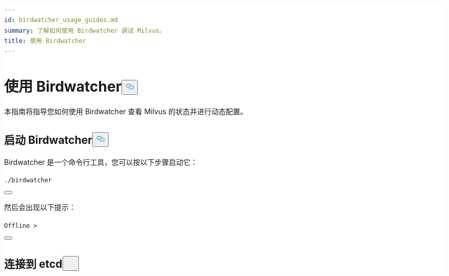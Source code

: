 ```yaml
---
id: birdwatcher_usage_guides.md
summary: 了解如何使用 Birdwatcher 调试 Milvus。
title: 使用 Birdwatcher
---
```

<h1 id="Use-Birdwatcher" class="common-anchor-header">使用 Birdwatcher<button data-href="#Use-Birdwatcher" class="anchor-icon" translate="no">
      <svg translate="no"
        aria-hidden="true"
        focusable="false"
        height="20"
        version="1.1"
        viewBox="0 0 16 16"
        width="16"
      >
        <path
          fill="#0092E4"
          fill-rule="evenodd"
          d="M4 9h1v1H4c-1.5 0-3-1.69-3-3.5S2.55 3 4 3h4c1.45 0 3 1.69 3 3.5 0 1.41-.91 2.72-2 3.25V8.59c.58-.45 1-1.27 1-2.09C10 5.22 8.98 4 8 4H4c-.98 0-2 1.22-2 2.5S3 9 4 9zm9-3h-1v1h1c1 0 2 1.22 2 2.5S13.98 12 13 12H9c-.98 0-2-1.22-2-2.5 0-.83.42-1.64 1-2.09V6.25c-1.09.53-2 1.84-2 3.25C6 11.31 7.55 13 9 13h4c1.45 0 3-1.69 3-3.5S14.5 6 13 6z"
        ></path>
      </svg>
    </button></h1><p>本指南将指导您如何使用 Birdwatcher 查看 Milvus 的状态并进行动态配置。</p>
<h2 id="Start-Birdwatcher" class="common-anchor-header">启动 Birdwatcher<button data-href="#Start-Birdwatcher" class="anchor-icon" translate="no">
      <svg translate="no"
        aria-hidden="true"
        focusable="false"
        height="20"
        version="1.1"
        viewBox="0 0 16 16"
        width="16"
      >
        <path
          fill="#0092E4"
          fill-rule="evenodd"
          d="M4 9h1v1H4c-1.5 0-3-1.69-3-3.5S2.55 3 4 3h4c1.45 0 3 1.69 3 3.5 0 1.41-.91 2.72-2 3.25V8.59c.58-.45 1-1.27 1-2.09C10 5.22 8.98 4 8 4H4c-.98 0-2 1.22-2 2.5S3 9 4 9zm9-3h-1v1h1c1 0 2 1.22 2 2.5S13.98 12 13 12H9c-.98 0-2-1.22-2-2.5 0-.83.42-1.64 1-2.09V6.25c-1.09.53-2 1.84-2 3.25C6 11.31 7.55 13 9 13h4c1.45 0 3-1.69 3-3.5S14.5 6 13 6z"
        ></path>
      </svg>
    </button></h2><p>Birdwatcher 是一个命令行工具，您可以按以下步骤启动它：</p>
<pre><code translate="no" class="language-shell">./birdwatcher
<button class="copy-code-btn"></button></code></pre>
<p>然后会出现以下提示：</p>
<pre><code translate="no" class="language-shell">Offline &gt;
<button class="copy-code-btn"></button></code></pre>
<h2 id="Connect-to-etcd" class="common-anchor-header">连接到 etcd<button data-href="#Connect-to-etcd" class="anchor-icon" translate="no">
      <svg translate="no"
        aria-hidden="true"
        focusable="false"
        height="20"
        version="1.1"
        viewBox="0 0 16 16"
        width="16"
      >
        <path
